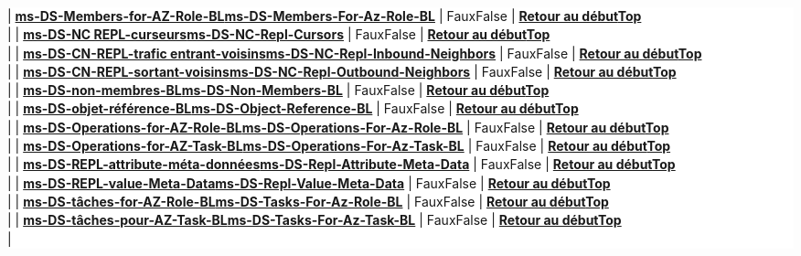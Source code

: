 | [<span data-ttu-id="d196a-528">**ms-DS-Members-for-AZ-Role-BL**</span><span class="sxs-lookup"><span data-stu-id="d196a-528">**ms-DS-Members-For-Az-Role-BL**</span></span>](a-msds-membersforazrolebl.md)           | <span data-ttu-id="d196a-529">Faux</span><span class="sxs-lookup"><span data-stu-id="d196a-529">False</span></span>     | [<span data-ttu-id="d196a-530">**Retour au début**</span><span class="sxs-lookup"><span data-stu-id="d196a-530">**Top**</span></span>](c-top.md)<br/> |
| [<span data-ttu-id="d196a-531">**ms-DS-NC REPL-curseurs**</span><span class="sxs-lookup"><span data-stu-id="d196a-531">**ms-DS-NC-Repl-Cursors**</span></span>](a-msds-ncreplcursors.md)                       | <span data-ttu-id="d196a-532">Faux</span><span class="sxs-lookup"><span data-stu-id="d196a-532">False</span></span>     | [<span data-ttu-id="d196a-533">**Retour au début**</span><span class="sxs-lookup"><span data-stu-id="d196a-533">**Top**</span></span>](c-top.md)<br/> |
| [<span data-ttu-id="d196a-534">**ms-DS-CN-REPL-trafic entrant-voisins**</span><span class="sxs-lookup"><span data-stu-id="d196a-534">**ms-DS-NC-Repl-Inbound-Neighbors**</span></span>](a-msds-ncreplinboundneighbors.md)    | <span data-ttu-id="d196a-535">Faux</span><span class="sxs-lookup"><span data-stu-id="d196a-535">False</span></span>     | [<span data-ttu-id="d196a-536">**Retour au début**</span><span class="sxs-lookup"><span data-stu-id="d196a-536">**Top**</span></span>](c-top.md)<br/> |
| [<span data-ttu-id="d196a-537">**ms-DS-CN-REPL-sortant-voisins**</span><span class="sxs-lookup"><span data-stu-id="d196a-537">**ms-DS-NC-Repl-Outbound-Neighbors**</span></span>](a-msds-ncreploutboundneighbors.md)  | <span data-ttu-id="d196a-538">Faux</span><span class="sxs-lookup"><span data-stu-id="d196a-538">False</span></span>     | [<span data-ttu-id="d196a-539">**Retour au début**</span><span class="sxs-lookup"><span data-stu-id="d196a-539">**Top**</span></span>](c-top.md)<br/> |
| [<span data-ttu-id="d196a-540">**ms-DS-non-membres-BL**</span><span class="sxs-lookup"><span data-stu-id="d196a-540">**ms-DS-Non-Members-BL**</span></span>](a-msds-nonmembersbl.md)                         | <span data-ttu-id="d196a-541">Faux</span><span class="sxs-lookup"><span data-stu-id="d196a-541">False</span></span>     | [<span data-ttu-id="d196a-542">**Retour au début**</span><span class="sxs-lookup"><span data-stu-id="d196a-542">**Top**</span></span>](c-top.md)<br/> |
| [<span data-ttu-id="d196a-543">**ms-DS-objet-référence-BL**</span><span class="sxs-lookup"><span data-stu-id="d196a-543">**ms-DS-Object-Reference-BL**</span></span>](a-msds-objectreferencebl.md)               | <span data-ttu-id="d196a-544">Faux</span><span class="sxs-lookup"><span data-stu-id="d196a-544">False</span></span>     | [<span data-ttu-id="d196a-545">**Retour au début**</span><span class="sxs-lookup"><span data-stu-id="d196a-545">**Top**</span></span>](c-top.md)<br/> |
| [<span data-ttu-id="d196a-546">**ms-DS-Operations-for-AZ-Role-BL**</span><span class="sxs-lookup"><span data-stu-id="d196a-546">**ms-DS-Operations-For-Az-Role-BL**</span></span>](a-msds-operationsforazrolebl.md)     | <span data-ttu-id="d196a-547">Faux</span><span class="sxs-lookup"><span data-stu-id="d196a-547">False</span></span>     | [<span data-ttu-id="d196a-548">**Retour au début**</span><span class="sxs-lookup"><span data-stu-id="d196a-548">**Top**</span></span>](c-top.md)<br/> |
| [<span data-ttu-id="d196a-549">**ms-DS-Operations-for-AZ-Task-BL**</span><span class="sxs-lookup"><span data-stu-id="d196a-549">**ms-DS-Operations-For-Az-Task-BL**</span></span>](a-msds-operationsforaztaskbl.md)     | <span data-ttu-id="d196a-550">Faux</span><span class="sxs-lookup"><span data-stu-id="d196a-550">False</span></span>     | [<span data-ttu-id="d196a-551">**Retour au début**</span><span class="sxs-lookup"><span data-stu-id="d196a-551">**Top**</span></span>](c-top.md)<br/> |
| [<span data-ttu-id="d196a-552">**ms-DS-REPL-attribute-méta-données**</span><span class="sxs-lookup"><span data-stu-id="d196a-552">**ms-DS-Repl-Attribute-Meta-Data**</span></span>](a-msds-replattributemetadata.md)      | <span data-ttu-id="d196a-553">Faux</span><span class="sxs-lookup"><span data-stu-id="d196a-553">False</span></span>     | [<span data-ttu-id="d196a-554">**Retour au début**</span><span class="sxs-lookup"><span data-stu-id="d196a-554">**Top**</span></span>](c-top.md)<br/> |
| [<span data-ttu-id="d196a-555">**ms-DS-REPL-value-Meta-Data**</span><span class="sxs-lookup"><span data-stu-id="d196a-555">**ms-DS-Repl-Value-Meta-Data**</span></span>](a-msds-replvaluemetadata.md)              | <span data-ttu-id="d196a-556">Faux</span><span class="sxs-lookup"><span data-stu-id="d196a-556">False</span></span>     | [<span data-ttu-id="d196a-557">**Retour au début**</span><span class="sxs-lookup"><span data-stu-id="d196a-557">**Top**</span></span>](c-top.md)<br/> |
| [<span data-ttu-id="d196a-558">**ms-DS-tâches-for-AZ-Role-BL**</span><span class="sxs-lookup"><span data-stu-id="d196a-558">**ms-DS-Tasks-For-Az-Role-BL**</span></span>](a-msds-tasksforazrolebl.md)               | <span data-ttu-id="d196a-559">Faux</span><span class="sxs-lookup"><span data-stu-id="d196a-559">False</span></span>     | [<span data-ttu-id="d196a-560">**Retour au début**</span><span class="sxs-lookup"><span data-stu-id="d196a-560">**Top**</span></span>](c-top.md)<br/> |
| [<span data-ttu-id="d196a-561">**ms-DS-tâches-pour-AZ-Task-BL**</span><span class="sxs-lookup"><span data-stu-id="d196a-561">**ms-DS-Tasks-For-Az-Task-BL**</span></span>](a-msds-tasksforaztaskbl.md)               | <span data-ttu-id="d196a-562">Faux</span><span class="sxs-lookup"><span data-stu-id="d196a-562">False</span></span>     | [<span data-ttu-id="d196a-563">**Retour au début**</span><span class="sxs-lookup"><span data-stu-id="d196a-563">**Top**</span></span>](c-top.md)<br/> |
